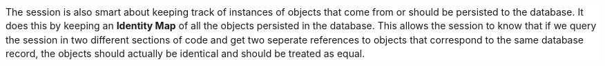 The session is also smart about keeping track of instances of objects that come from 
or should be persisted to the database. It does this by keeping an **Identity Map** of
all the objects persisted in the database. 
This allows the session to know that if we query the session in two different sections of code
and get two seperate references to objects that correspond to the same database record, the
objects should actually be identical and should be treated as equal.